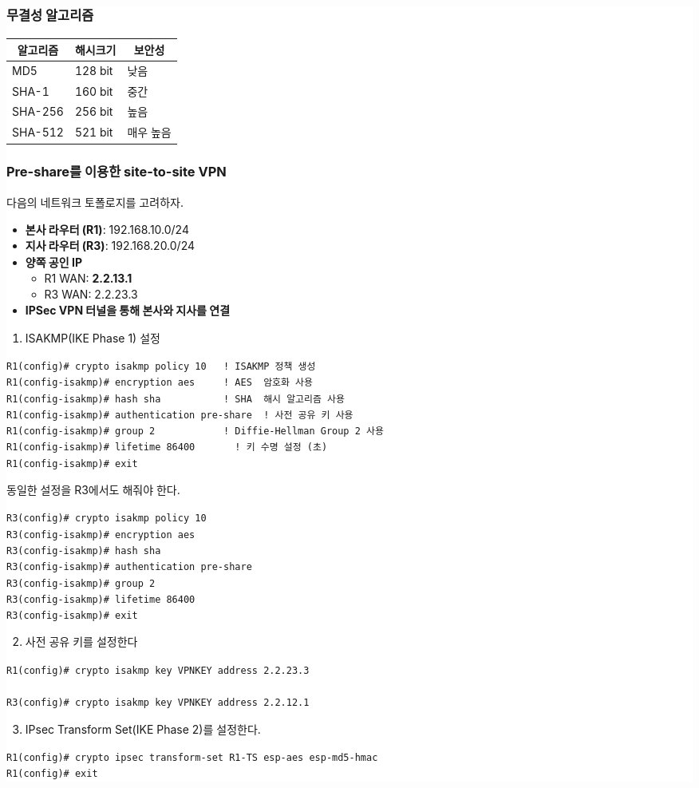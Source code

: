 

### 무결성 알고리즘
| 알고리즘 | 해시크기 | 보안성 |
| --------------- | --------------- | --------------- |
| MD5 | 128 bit | 낮음 |
| SHA-1 | 160 bit | 중간 |
| SHA-256 | 256 bit | 높음 |
| SHA-512 | 521 bit | 매우 높음 |


### Pre-share를 이용한 site-to-site VPN
다음의 네트워크 토폴로지를 고려하자.
- **본사 라우터 (R1)**: 192.168.10.0/24
- **지사 라우터 (R3)**: 192.168.20.0/24
- **양쪽 공인 IP**
    - R1 WAN: **2.2.13.1**
    - R3 WAN: 2.2.23.3
- **IPSec VPN 터널을 통해 본사와 지사를 연결**

1. ISAKMP(IKE Phase 1) 설정
```shell
R1(config)# crypto isakmp policy 10   ! ISAKMP 정책 생성
R1(config-isakmp)# encryption aes     ! AES  암호화 사용
R1(config-isakmp)# hash sha           ! SHA  해시 알고리즘 사용
R1(config-isakmp)# authentication pre-share  ! 사전 공유 키 사용
R1(config-isakmp)# group 2            ! Diffie-Hellman Group 2 사용
R1(config-isakmp)# lifetime 86400       ! 키 수명 설정 (초)
R1(config-isakmp)# exit
```

동일한 설정을 R3에서도 해줘야 한다.
```shell
R3(config)# crypto isakmp policy 10
R3(config-isakmp)# encryption aes
R3(config-isakmp)# hash sha
R3(config-isakmp)# authentication pre-share
R3(config-isakmp)# group 2
R3(config-isakmp)# lifetime 86400
R3(config-isakmp)# exit
```

2. 사전 공유 키를 설정한다
```shell
R1(config)# crypto isakmp key VPNKEY address 2.2.23.3

R3(config)# crypto isakmp key VPNKEY address 2.2.12.1
```

3. IPsec Transform Set(IKE Phase 2)를 설정한다.

```shell
R1(config)# crypto ipsec transform-set R1-TS esp-aes esp-md5-hmac
R1(config)# exit
```

